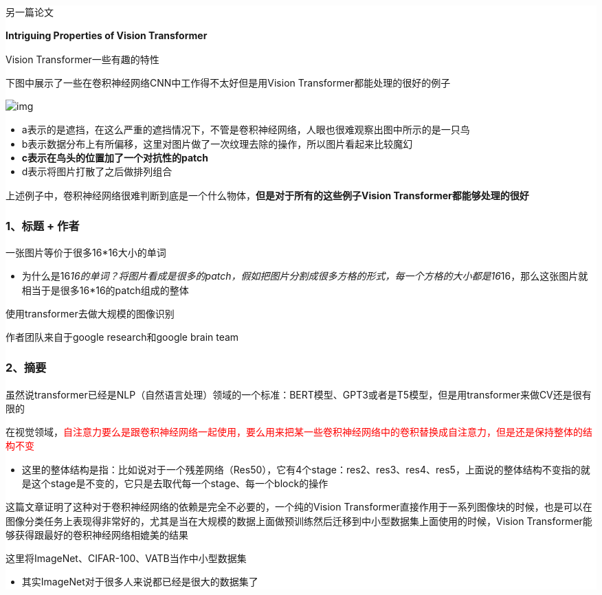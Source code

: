



另一篇论文

**Intriguing Properties of Vision Transformer**

Vision Transformer一些有趣的特性



下图中展示了一些在卷积神经网络CNN中工作得不太好但是用Vision Transformer都能处理的很好的例子

![img](https://i0.hdslb.com/bfs/note/23434d4d1b30827a946f257d7c9851ba7262b40d.png@712w_!web-note.webp)

- a表示的是遮挡，在这么严重的遮挡情况下，不管是卷积神经网络，人眼也很难观察出图中所示的是一只鸟
- b表示数据分布上有所偏移，这里对图片做了一次纹理去除的操作，所以图片看起来比较魔幻
- **c表示在鸟头的位置加了一个对抗性的patch**
- d表示将图片打散了之后做排列组合

上述例子中，卷积神经网络很难判断到底是一个什么物体，**但是对于所有的这些例子Vision Transformer都能够处理的很好**



### 1、标题 + 作者



一张图片等价于很多16*16大小的单词

- 为什么是16*16的单词？将图片看成是很多的patch，假如把图片分割成很多方格的形式，每一个方格的大小都是16*16，那么这张图片就相当于是很多16*16的patch组成的整体



使用transformer去做大规模的图像识别



作者团队来自于google research和google brain team



### 2、摘要



虽然说transformer已经是NLP（自然语言处理）领域的一个标准：BERT模型、GPT3或者是T5模型，但是用transformer来做CV还是很有限的



在视觉领域，<font color=red>自注意力要么是跟卷积神经网络一起使用，要么用来把某一些卷积神经网络中的卷积替换成自注意力，但是还是保持整体的结构不变</font>

- 这里的整体结构是指：比如说对于一个残差网络（Res50），它有4个stage：res2、res3、res4、res5，上面说的整体结构不变指的就是这个stage是不变的，它只是去取代每一个stage、每一个block的操作



这篇文章证明了这种对于卷积神经网络的依赖是完全不必要的，一个纯的Vision Transformer直接作用于一系列图像块的时候，也是可以在图像分类任务上表现得非常好的，尤其是当在大规模的数据上面做预训练然后迁移到中小型数据集上面使用的时候，Vision Transformer能够获得跟最好的卷积神经网络相媲美的结果



这里将ImageNet、CIFAR-100、VATB当作中小型数据集

- 其实ImageNet对于很多人来说都已经是很大的数据集了


